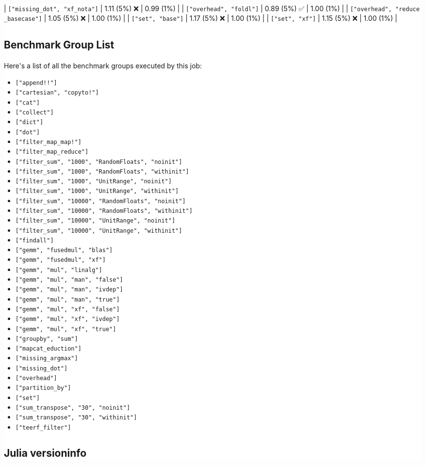 | `["missing_dot", "xf_nota"]`                                   |                1.11 (5%) :x: |                   0.99 (1%)  |
| `["overhead", "foldl"]`                                        | 0.89 (5%) :white_check_mark: |                   1.00 (1%)  |
| `["overhead", "reduce_basecase"]`                              |                1.05 (5%) :x: |                   1.00 (1%)  |
| `["set", "base"]`                                              |                1.17 (5%) :x: |                   1.00 (1%)  |
| `["set", "xf"]`                                                |                1.15 (5%) :x: |                   1.00 (1%)  |

## Benchmark Group List
Here's a list of all the benchmark groups executed by this job:

- `["append!!"]`
- `["cartesian", "copyto!"]`
- `["cat"]`
- `["collect"]`
- `["dict"]`
- `["dot"]`
- `["filter_map_map!"]`
- `["filter_map_reduce"]`
- `["filter_sum", "1000", "RandomFloats", "noinit"]`
- `["filter_sum", "1000", "RandomFloats", "withinit"]`
- `["filter_sum", "1000", "UnitRange", "noinit"]`
- `["filter_sum", "1000", "UnitRange", "withinit"]`
- `["filter_sum", "10000", "RandomFloats", "noinit"]`
- `["filter_sum", "10000", "RandomFloats", "withinit"]`
- `["filter_sum", "10000", "UnitRange", "noinit"]`
- `["filter_sum", "10000", "UnitRange", "withinit"]`
- `["findall"]`
- `["gemm", "fusedmul", "blas"]`
- `["gemm", "fusedmul", "xf"]`
- `["gemm", "mul", "linalg"]`
- `["gemm", "mul", "man", "false"]`
- `["gemm", "mul", "man", "ivdep"]`
- `["gemm", "mul", "man", "true"]`
- `["gemm", "mul", "xf", "false"]`
- `["gemm", "mul", "xf", "ivdep"]`
- `["gemm", "mul", "xf", "true"]`
- `["groupby", "sum"]`
- `["mapcat_eduction"]`
- `["missing_argmax"]`
- `["missing_dot"]`
- `["overhead"]`
- `["partition_by"]`
- `["set"]`
- `["sum_transpose", "30", "noinit"]`
- `["sum_transpose", "30", "withinit"]`
- `["teerf_filter"]`

## Julia versioninfo
